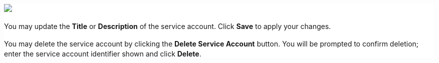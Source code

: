 <img src="/images/docs/pipes/pipes-service-account-settings.png" width="400pt"/><br />

You may update the **Title** or **Description** of the service account. Click **Save** to apply your changes.

You may delete the service account by clicking the **Delete Service Account** button. You will be prompted to confirm deletion; enter the service account identifier shown and click **Delete**.

